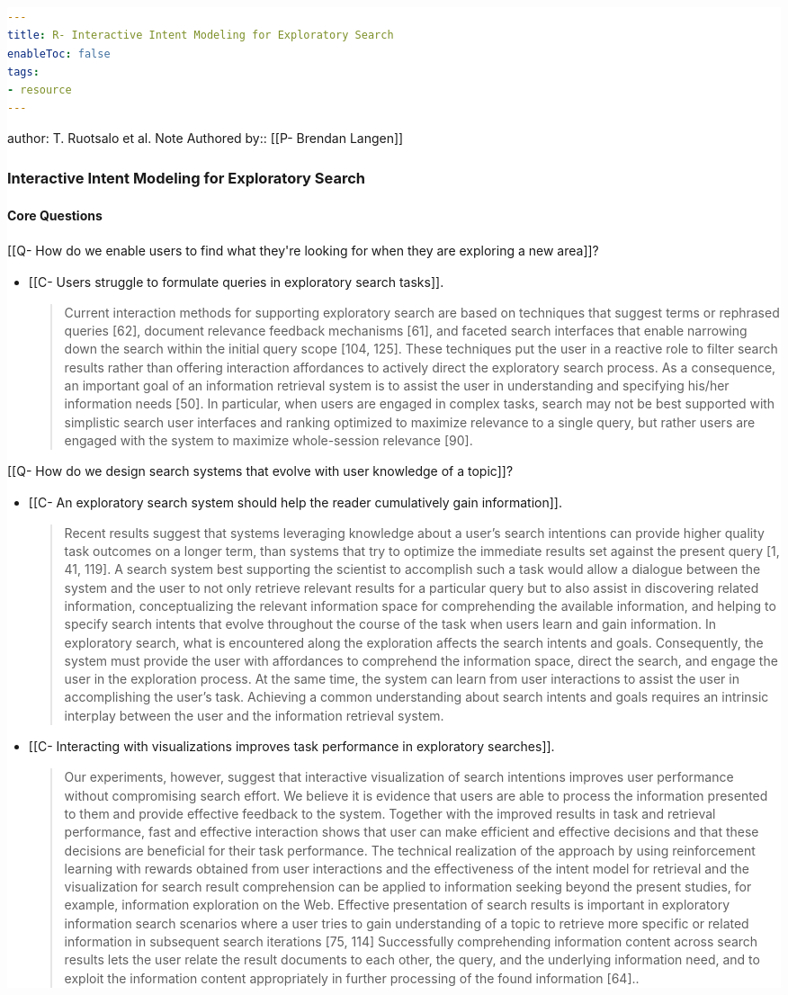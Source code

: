 ```yaml
---
title: R- Interactive Intent Modeling for Exploratory Search
enableToc: false
tags:
- resource
---
```

author: T. Ruotsalo et al.
Note Authored by:: [[P- Brendan Langen]]

### Interactive Intent Modeling for Exploratory Search

#### Core Questions
[[Q- How do we enable users to find what they're looking for when they are exploring a new area]]?
- [[C- Users struggle to formulate queries in exploratory search tasks]]. 
	> Current interaction methods for supporting exploratory search are based on techniques that suggest terms or rephrased queries [62], document relevance feedback mechanisms [61], and faceted search interfaces that enable narrowing down the search within the initial query scope [104, 125]. These techniques put the user in a reactive role to filter search results rather than offering interaction affordances to actively direct the exploratory search process.
	> As a consequence, an important goal of an information retrieval system is to assist the user in understanding and specifying his/her information needs [50]. In particular, when users are engaged in complex tasks, search may not be best supported with simplistic search user interfaces and ranking optimized to maximize relevance to a single query, but rather users are engaged with the system to maximize whole-session relevance [90]. 


[[Q- How do we design search systems that evolve with user knowledge of a topic]]?
- [[C- An exploratory search system should help the reader cumulatively gain information]].
	> Recent results suggest that systems leveraging knowledge about a user’s search intentions can provide higher quality task outcomes on a longer term, than systems that try to optimize the immediate results set against the present query [1, 41, 119].
	> A search system best supporting the scientist to accomplish such a task would allow a dialogue between the system and the user to not only retrieve relevant results for a particular query but to also assist in discovering related information, conceptualizing the relevant information space for comprehending the available information, and helping to specify search intents that evolve throughout the course of the task when users learn and gain information.
	> In exploratory search, what is encountered along the exploration affects the search intents and goals. Consequently, the system must provide the user with affordances to comprehend the information space, direct the search, and engage the user in the exploration process. 
	> At the same time, the system can learn from user interactions to assist the user in accomplishing the user’s task. Achieving a common understanding about search intents and goals requires an intrinsic interplay between the user and the information retrieval system.

- [[C- Interacting with visualizations improves task performance in exploratory searches]].
	> Our experiments, however, suggest that interactive visualization of search intentions improves user performance without compromising search effort.
	> We believe it is evidence that users are able to process the information presented to them and provide effective feedback to the system. Together with the improved results in task and retrieval performance, fast and effective interaction shows that user can make efficient and effective decisions and that these decisions are beneficial for their task performance.
	> The technical realization of the approach by using reinforcement learning with rewards obtained from user interactions and the effectiveness of the intent model for retrieval and the visualization for search result comprehension can be applied to information seeking beyond the present studies, for example, information exploration on the Web.
	> Effective presentation of search results is important in exploratory information search scenarios where a user tries to gain understanding of a topic to retrieve more specific or related information in subsequent search iterations [75, 114]
	> Successfully comprehending information content across search results lets the user relate the result documents to each other, the query, and the underlying information need, and to exploit the information content appropriately in further processing of the found information [64]..